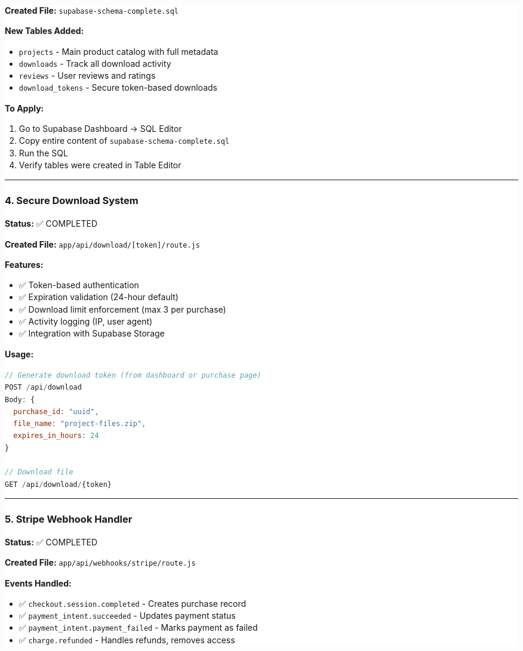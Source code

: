 **Created File:** `supabase-schema-complete.sql`

**New Tables Added:**
- `projects` - Main product catalog with full metadata
- `downloads` - Track all download activity
- `reviews` - User reviews and ratings
- `download_tokens` - Secure token-based downloads

**To Apply:**
1. Go to Supabase Dashboard → SQL Editor
2. Copy entire content of `supabase-schema-complete.sql`
3. Run the SQL
4. Verify tables were created in Table Editor

---

### 4. Secure Download System
**Status:** ✅ COMPLETED

**Created File:** `app/api/download/[token]/route.js`

**Features:**
- ✅ Token-based authentication
- ✅ Expiration validation (24-hour default)
- ✅ Download limit enforcement (max 3 per purchase)
- ✅ Activity logging (IP, user agent)
- ✅ Integration with Supabase Storage

**Usage:**
```javascript
// Generate download token (from dashboard or purchase page)
POST /api/download
Body: {
  purchase_id: "uuid",
  file_name: "project-files.zip",
  expires_in_hours: 24
}

// Download file
GET /api/download/{token}
```

---

### 5. Stripe Webhook Handler
**Status:** ✅ COMPLETED

**Created File:** `app/api/webhooks/stripe/route.js`

**Events Handled:**
- ✅ `checkout.session.completed` - Creates purchase record
- ✅ `payment_intent.succeeded` - Updates payment status
- ✅ `payment_intent.payment_failed` - Marks payment as failed
- ✅ `charge.refunded` - Handles refunds, removes access
